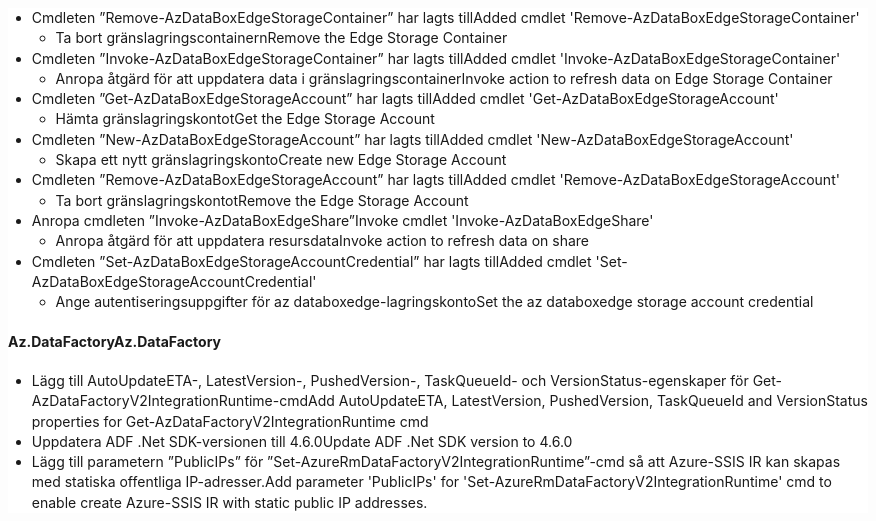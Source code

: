 * <span data-ttu-id="95fa9-180">Cmdleten ”Remove-AzDataBoxEdgeStorageContainer” har lagts till</span><span class="sxs-lookup"><span data-stu-id="95fa9-180">Added cmdlet 'Remove-AzDataBoxEdgeStorageContainer'</span></span>
  - <span data-ttu-id="95fa9-181">Ta bort gränslagringscontainern</span><span class="sxs-lookup"><span data-stu-id="95fa9-181">Remove the Edge Storage Container</span></span>
* <span data-ttu-id="95fa9-182">Cmdleten ”Invoke-AzDataBoxEdgeStorageContainer” har lagts till</span><span class="sxs-lookup"><span data-stu-id="95fa9-182">Added cmdlet 'Invoke-AzDataBoxEdgeStorageContainer'</span></span>
  - <span data-ttu-id="95fa9-183">Anropa åtgärd för att uppdatera data i gränslagringscontainer</span><span class="sxs-lookup"><span data-stu-id="95fa9-183">Invoke action to refresh data on Edge Storage Container</span></span>
* <span data-ttu-id="95fa9-184">Cmdleten ”Get-AzDataBoxEdgeStorageAccount” har lagts till</span><span class="sxs-lookup"><span data-stu-id="95fa9-184">Added cmdlet 'Get-AzDataBoxEdgeStorageAccount'</span></span>
  - <span data-ttu-id="95fa9-185">Hämta gränslagringskontot</span><span class="sxs-lookup"><span data-stu-id="95fa9-185">Get the Edge Storage Account</span></span>
* <span data-ttu-id="95fa9-186">Cmdleten ”New-AzDataBoxEdgeStorageAccount” har lagts till</span><span class="sxs-lookup"><span data-stu-id="95fa9-186">Added cmdlet 'New-AzDataBoxEdgeStorageAccount'</span></span>
  - <span data-ttu-id="95fa9-187">Skapa ett nytt gränslagringskonto</span><span class="sxs-lookup"><span data-stu-id="95fa9-187">Create new Edge Storage Account</span></span>
* <span data-ttu-id="95fa9-188">Cmdleten ”Remove-AzDataBoxEdgeStorageAccount” har lagts till</span><span class="sxs-lookup"><span data-stu-id="95fa9-188">Added cmdlet 'Remove-AzDataBoxEdgeStorageAccount'</span></span>
  - <span data-ttu-id="95fa9-189">Ta bort gränslagringskontot</span><span class="sxs-lookup"><span data-stu-id="95fa9-189">Remove the Edge Storage Account</span></span>
* <span data-ttu-id="95fa9-190">Anropa cmdleten ”Invoke-AzDataBoxEdgeShare”</span><span class="sxs-lookup"><span data-stu-id="95fa9-190">Invoke cmdlet 'Invoke-AzDataBoxEdgeShare'</span></span>
  - <span data-ttu-id="95fa9-191">Anropa åtgärd för att uppdatera resursdata</span><span class="sxs-lookup"><span data-stu-id="95fa9-191">Invoke action to refresh data on share</span></span>
* <span data-ttu-id="95fa9-192">Cmdleten ”Set-AzDataBoxEdgeStorageAccountCredential” har lagts till</span><span class="sxs-lookup"><span data-stu-id="95fa9-192">Added cmdlet 'Set-AzDataBoxEdgeStorageAccountCredential'</span></span>
  - <span data-ttu-id="95fa9-193">Ange autentiseringsuppgifter för az databoxedge-lagringskonto</span><span class="sxs-lookup"><span data-stu-id="95fa9-193">Set the az databoxedge storage account credential</span></span>

#### <a name="azdatafactory"></a><span data-ttu-id="95fa9-194">Az.DataFactory</span><span class="sxs-lookup"><span data-stu-id="95fa9-194">Az.DataFactory</span></span>
* <span data-ttu-id="95fa9-195">Lägg till AutoUpdateETA-, LatestVersion-, PushedVersion-, TaskQueueId- och VersionStatus-egenskaper för Get-AzDataFactoryV2IntegrationRuntime-cmd</span><span class="sxs-lookup"><span data-stu-id="95fa9-195">Add AutoUpdateETA, LatestVersion, PushedVersion, TaskQueueId and VersionStatus properties for Get-AzDataFactoryV2IntegrationRuntime cmd</span></span>
* <span data-ttu-id="95fa9-196">Uppdatera ADF .Net SDK-versionen till 4.6.0</span><span class="sxs-lookup"><span data-stu-id="95fa9-196">Update ADF .Net SDK version to 4.6.0</span></span>
* <span data-ttu-id="95fa9-197">Lägg till parametern ”PublicIPs” för ”Set-AzureRmDataFactoryV2IntegrationRuntime”-cmd så att Azure-SSIS IR kan skapas med statiska offentliga IP-adresser.</span><span class="sxs-lookup"><span data-stu-id="95fa9-197">Add parameter 'PublicIPs' for 'Set-AzureRmDataFactoryV2IntegrationRuntime' cmd to enable create Azure-SSIS IR with static public IP addresses.</span></span>
